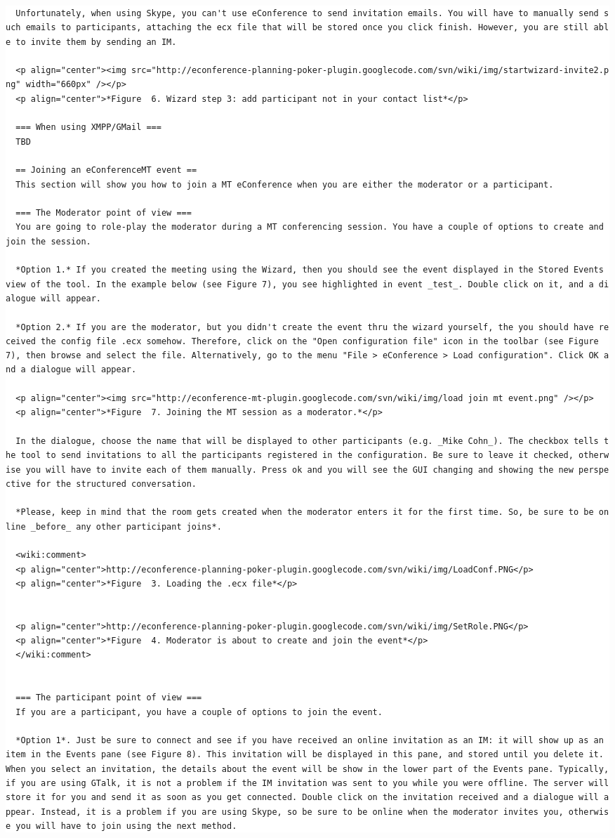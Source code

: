 	  Unfortunately, when using Skype, you can't use eConference to send invitation emails. You will have to manually send such emails to participants, attaching the ecx file that will be stored once you click finish. However, you are still able to invite them by sending an IM.

	  <p align="center"><img src="http://econference-planning-poker-plugin.googlecode.com/svn/wiki/img/startwizard-invite2.png" width="660px" /></p>  
	  <p align="center">*Figure  6. Wizard step 3: add participant not in your contact list*</p> 

	  === When using XMPP/GMail ===
	  TBD

	  == Joining an eConferenceMT event ==
	  This section will show you how to join a MT eConference when you are either the moderator or a participant. 

	  === The Moderator point of view ===
	  You are going to role-play the moderator during a MT conferencing session. You have a couple of options to create and join the session. 

	  *Option 1.* If you created the meeting using the Wizard, then you should see the event displayed in the Stored Events view of the tool. In the example below (see Figure 7), you see highlighted in event _test_. Double click on it, and a dialogue will appear. 

	  *Option 2.* If you are the moderator, but you didn't create the event thru the wizard yourself, the you should have received the config file .ecx somehow. Therefore, click on the "Open configuration file" icon in the toolbar (see Figure 7), then browse and select the file. Alternatively, go to the menu "File > eConference > Load configuration". Click OK and a dialogue will appear.

	  <p align="center"><img src="http://econference-mt-plugin.googlecode.com/svn/wiki/img/load join mt event.png" /></p>  
	  <p align="center">*Figure  7. Joining the MT session as a moderator.*</p> 

	  In the dialogue, choose the name that will be displayed to other participants (e.g. _Mike Cohn_). The checkbox tells the tool to send invitations to all the participants registered in the configuration. Be sure to leave it checked, otherwise you will have to invite each of them manually. Press ok and you will see the GUI changing and showing the new perspective for the structured conversation.

	  *Please, keep in mind that the room gets created when the moderator enters it for the first time. So, be sure to be online _before_ any other participant joins*.

	  <wiki:comment>
	  <p align="center">http://econference-planning-poker-plugin.googlecode.com/svn/wiki/img/LoadConf.PNG</p>  
	  <p align="center">*Figure  3. Loading the .ecx file*</p>  


	  <p align="center">http://econference-planning-poker-plugin.googlecode.com/svn/wiki/img/SetRole.PNG</p>
	  <p align="center">*Figure  4. Moderator is about to create and join the event*</p> 
	  </wiki:comment>


	  === The participant point of view ===
	  If you are a participant, you have a couple of options to join the event.

	  *Option 1*. Just be sure to connect and see if you have received an online invitation as an IM: it will show up as an item in the Events pane (see Figure 8). This invitation will be displayed in this pane, and stored until you delete it. When you select an invitation, the details about the event will be show in the lower part of the Events pane. Typically, if you are using GTalk, it is not a problem if the IM invitation was sent to you while you were offline. The server will store it for you and send it as soon as you get connected. Double click on the invitation received and a dialogue will appear. Instead, it is a problem if you are using Skype, so be sure to be online when the moderator invites you, otherwise you will have to join using the next method.
